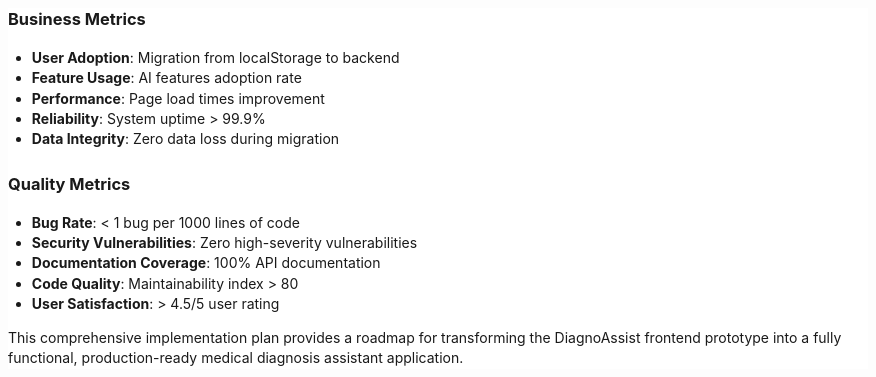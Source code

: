 ### Business Metrics
- **User Adoption**: Migration from localStorage to backend
- **Feature Usage**: AI features adoption rate
- **Performance**: Page load times improvement
- **Reliability**: System uptime > 99.9%
- **Data Integrity**: Zero data loss during migration

### Quality Metrics
- **Bug Rate**: < 1 bug per 1000 lines of code
- **Security Vulnerabilities**: Zero high-severity vulnerabilities
- **Documentation Coverage**: 100% API documentation
- **Code Quality**: Maintainability index > 80
- **User Satisfaction**: > 4.5/5 user rating

This comprehensive implementation plan provides a roadmap for transforming the DiagnoAssist frontend prototype into a fully functional, production-ready medical diagnosis assistant application.